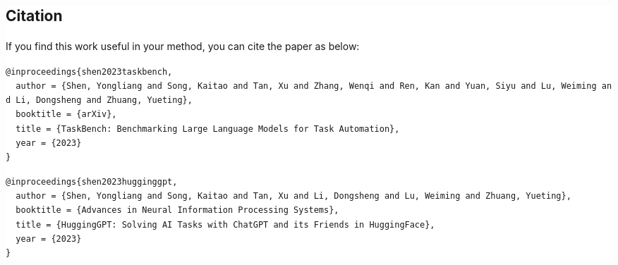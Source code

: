 
## Citation
If you find this work useful in your method, you can cite the paper as below:

    @inproceedings{shen2023taskbench,
      author = {Shen, Yongliang and Song, Kaitao and Tan, Xu and Zhang, Wenqi and Ren, Kan and Yuan, Siyu and Lu, Weiming and Li, Dongsheng and Zhuang, Yueting},
      booktitle = {arXiv},
      title = {TaskBench: Benchmarking Large Language Models for Task Automation},
      year = {2023}
    }

>

    @inproceedings{shen2023hugginggpt,
      author = {Shen, Yongliang and Song, Kaitao and Tan, Xu and Li, Dongsheng and Lu, Weiming and Zhuang, Yueting},
      booktitle = {Advances in Neural Information Processing Systems},
      title = {HuggingGPT: Solving AI Tasks with ChatGPT and its Friends in HuggingFace},
      year = {2023}
    }
